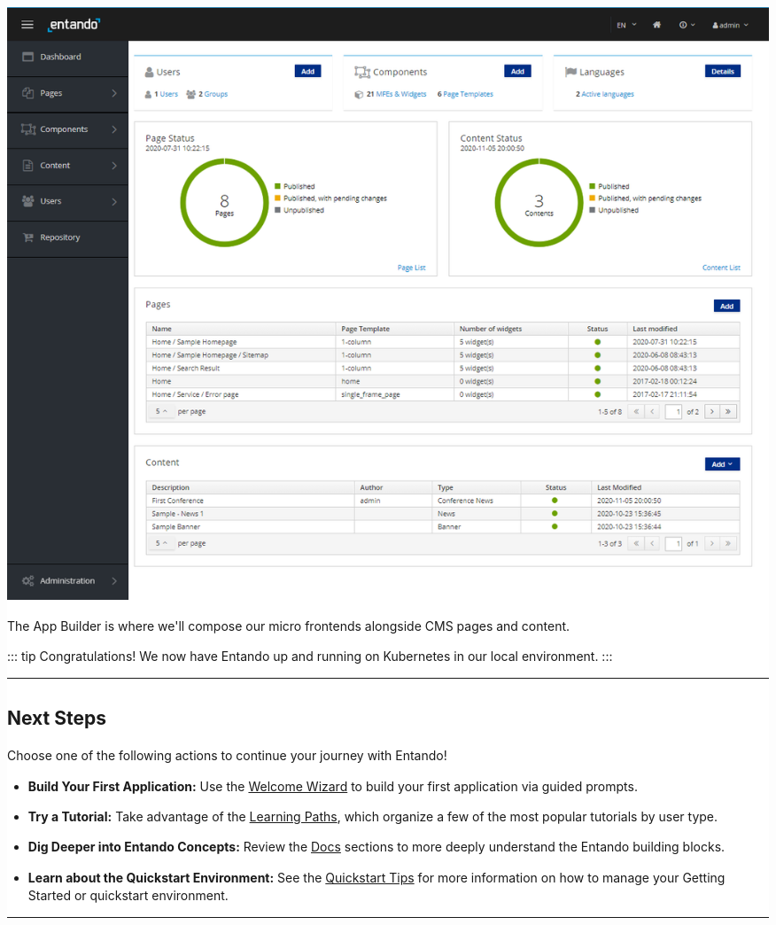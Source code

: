 ![entando-app-builder.png](./img/entando-app-builder.png)

The App Builder is where we'll compose our micro frontends alongside CMS pages and content.

::: tip Congratulations!
We now have Entando up and running on Kubernetes in our local environment.
:::

---
## Next Steps
Choose one of the following actions to continue your journey with Entando!

* **Build Your First Application:** Use the [Welcome Wizard](../compose/welcome-wizard.md) to build your first application via guided prompts.

* **Try a Tutorial:** Take advantage of the [Learning Paths](../../tutorials/#learning-paths), which organize a few of the most popular tutorials by user type.

* **Dig Deeper into Entando Concepts:** Review the [Docs](../) sections to more deeply understand the Entando building blocks.

* **Learn about the Quickstart Environment:** See the [Quickstart Tips](../reference/local-tips-and-tricks.md) for more information on how to manage your Getting Started or quickstart environment.  

---
